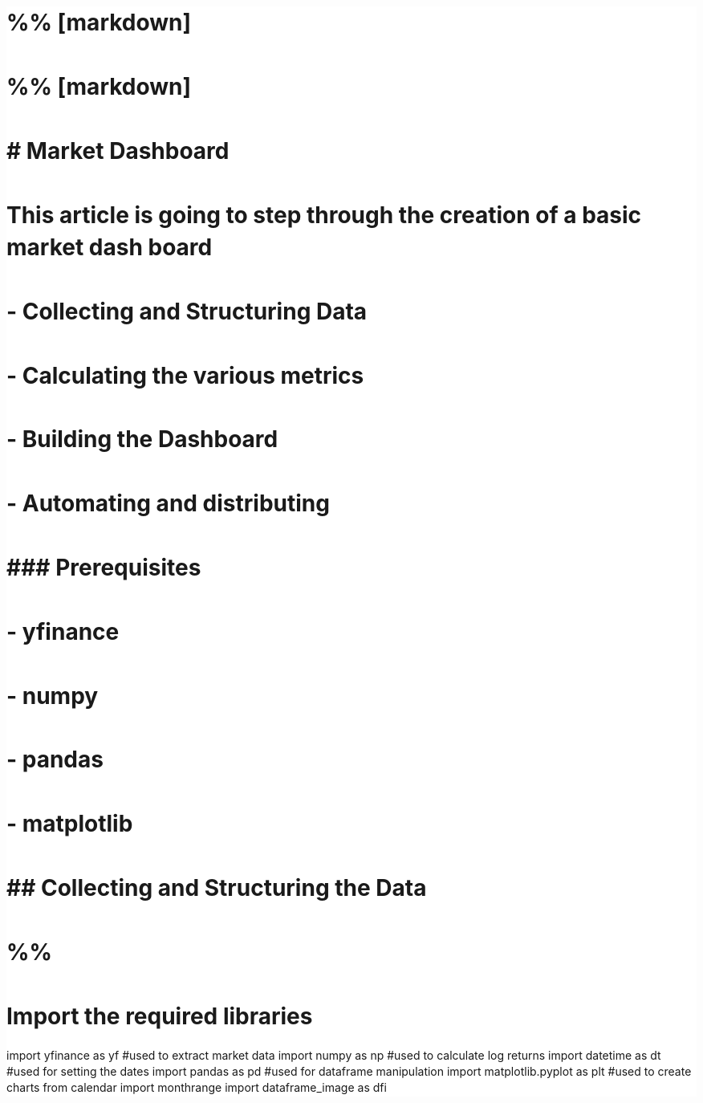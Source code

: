 # %% [markdown]
# 

# %% [markdown]
# # Market Dashboard
# This article is going to step through the creation of a basic market dash board
# - Collecting and Structuring Data
# - Calculating the various metrics
# - Building the Dashboard
# - Automating and distributing
# 
# ### Prerequisites
# - yfinance 
# - numpy
# - pandas
# - matplotlib
# 
# ## Collecting and Structuring the Data
# 

# %%
  # Import the required libraries
import yfinance as yf #used to extract market data
import numpy as np #used to calculate log returns
import datetime as dt #used for setting the dates 
import pandas as pd #used for dataframe manipulation
import matplotlib.pyplot as plt #used to create charts
from calendar import monthrange
import dataframe_image as dfi
